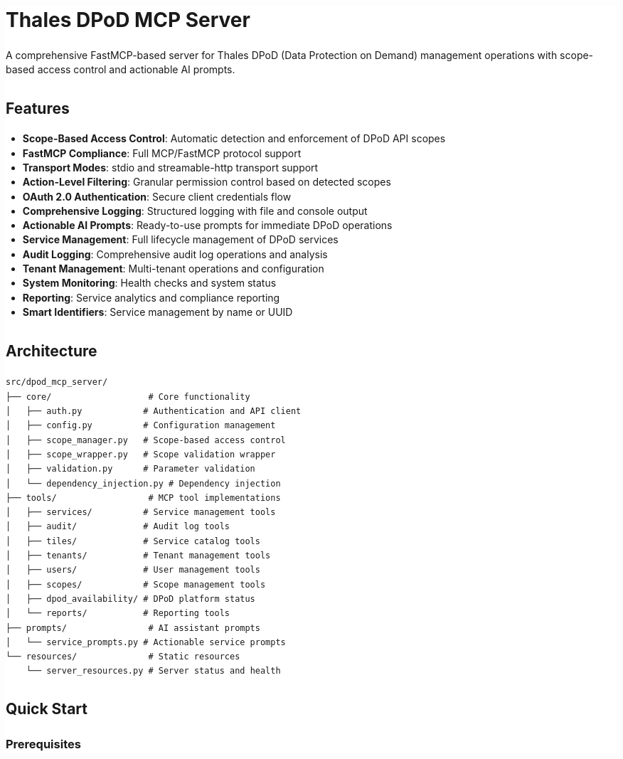 # Thales DPoD MCP Server

A comprehensive FastMCP-based server for Thales DPoD (Data Protection on Demand) management operations with scope-based access control and actionable AI prompts.

## Features

- **Scope-Based Access Control**: Automatic detection and enforcement of DPoD API scopes
- **FastMCP Compliance**: Full MCP/FastMCP protocol support
- **Transport Modes**: stdio and streamable-http transport support
- **Action-Level Filtering**: Granular permission control based on detected scopes
- **OAuth 2.0 Authentication**: Secure client credentials flow
- **Comprehensive Logging**: Structured logging with file and console output
- **Actionable AI Prompts**: Ready-to-use prompts for immediate DPoD operations
- **Service Management**: Full lifecycle management of DPoD services
- **Audit Logging**: Comprehensive audit log operations and analysis
- **Tenant Management**: Multi-tenant operations and configuration
- **System Monitoring**: Health checks and system status
- **Reporting**: Service analytics and compliance reporting
- **Smart Identifiers**: Service management by name or UUID

## Architecture

```
src/dpod_mcp_server/
├── core/                   # Core functionality
│   ├── auth.py            # Authentication and API client
│   ├── config.py          # Configuration management
│   ├── scope_manager.py   # Scope-based access control
│   ├── scope_wrapper.py   # Scope validation wrapper
│   ├── validation.py      # Parameter validation
│   └── dependency_injection.py # Dependency injection
├── tools/                  # MCP tool implementations
│   ├── services/          # Service management tools
│   ├── audit/             # Audit log tools
│   ├── tiles/             # Service catalog tools
│   ├── tenants/           # Tenant management tools
│   ├── users/             # User management tools
│   ├── scopes/            # Scope management tools
│   ├── dpod_availability/ # DPoD platform status
│   └── reports/           # Reporting tools
├── prompts/                # AI assistant prompts
│   └── service_prompts.py # Actionable service prompts
└── resources/              # Static resources
    └── server_resources.py # Server status and health
```

## Quick Start

### Prerequisites
